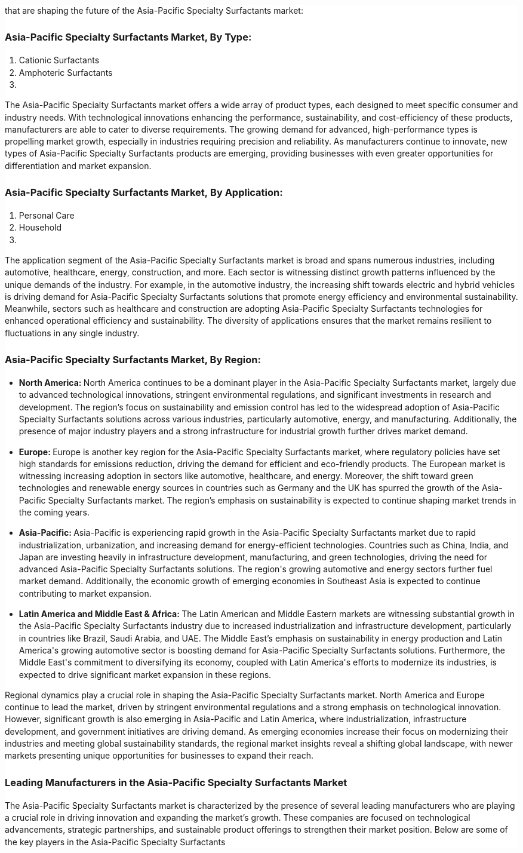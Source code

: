 that are shaping the future of the Asia-Pacific Specialty Surfactants market:</p><h3><strong>Asia-Pacific Specialty Surfactants Market, By Type:<br /></strong></h3><ol><li>Cationic Surfactants<li> Amphoteric Surfactants<li></li></ol><p>The Asia-Pacific Specialty Surfactants market offers a wide array of product types, each designed to meet specific consumer and industry needs. With technological innovations enhancing the performance, sustainability, and cost-efficiency of these products, manufacturers are able to cater to diverse requirements. The growing demand for advanced, high-performance types is propelling market growth, especially in industries requiring precision and reliability. As manufacturers continue to innovate, new types of Asia-Pacific Specialty Surfactants products are emerging, providing businesses with even greater opportunities for differentiation and market expansion.</p><h3>Asia-Pacific Specialty Surfactants Market,&nbsp;By Application:</h3><ol><li>Personal Care<li> Household<li></li></ol><p>The application segment of the Asia-Pacific Specialty Surfactants market is broad and spans numerous industries, including automotive, healthcare, energy, construction, and more. Each sector is witnessing distinct growth patterns influenced by the unique demands of the industry. For example, in the automotive industry, the increasing shift towards electric and hybrid vehicles is driving demand for Asia-Pacific Specialty Surfactants solutions that promote energy efficiency and environmental sustainability. Meanwhile, sectors such as healthcare and construction are adopting Asia-Pacific Specialty Surfactants technologies for enhanced operational efficiency and sustainability. The diversity of applications ensures that the market remains resilient to fluctuations in any single industry.</p><h3>Asia-Pacific Specialty Surfactants Market, By Region:</h3><ul><li><p><strong>North America:&nbsp;</strong>North America continues to be a dominant player in the Asia-Pacific Specialty Surfactants market, largely due to advanced technological innovations, stringent environmental regulations, and significant investments in research and development. The region&rsquo;s focus on sustainability and emission control has led to the widespread adoption of Asia-Pacific Specialty Surfactants solutions across various industries, particularly automotive, energy, and manufacturing. Additionally, the presence of major industry players and a strong infrastructure for industrial growth further drives market demand.</p></li><li><p><strong><strong>Europe:&nbsp;</strong></strong>Europe is another key region for the Asia-Pacific Specialty Surfactants market, where regulatory policies have set high standards for emissions reduction, driving the demand for efficient and eco-friendly products. The European market is witnessing increasing adoption in sectors like automotive, healthcare, and energy. Moreover, the shift toward green technologies and renewable energy sources in countries such as Germany and the UK has spurred the growth of the Asia-Pacific Specialty Surfactants market. The region&rsquo;s emphasis on sustainability is expected to continue shaping market trends in the coming years.</p></li><li><p><strong><strong>Asia-Pacific:&nbsp;</strong></strong>Asia-Pacific is experiencing rapid growth in the Asia-Pacific Specialty Surfactants market due to rapid industrialization, urbanization, and increasing demand for energy-efficient technologies. Countries such as China, India, and Japan are investing heavily in infrastructure development, manufacturing, and green technologies, driving the need for advanced Asia-Pacific Specialty Surfactants solutions. The region's growing automotive and energy sectors further fuel market demand. Additionally, the economic growth of emerging economies in Southeast Asia is expected to continue contributing to market expansion.</p></li><li><p><strong><strong>Latin America and Middle East &amp; Africa:&nbsp;</strong></strong>The Latin American and Middle Eastern markets are witnessing substantial growth in the Asia-Pacific Specialty Surfactants industry due to increased industrialization and infrastructure development, particularly in countries like Brazil, Saudi Arabia, and UAE. The Middle East&rsquo;s emphasis on sustainability in energy production and Latin America's growing automotive sector is boosting demand for Asia-Pacific Specialty Surfactants solutions. Furthermore, the Middle East's commitment to diversifying its economy, coupled with Latin America's efforts to modernize its industries, is expected to drive significant market expansion in these regions.</p></li></ul><p>Regional dynamics play a crucial role in shaping the Asia-Pacific Specialty Surfactants market. North America and Europe continue to lead the market, driven by stringent environmental regulations and a strong emphasis on technological innovation. However, significant growth is also emerging in Asia-Pacific and Latin America, where industrialization, infrastructure development, and government initiatives are driving demand. As emerging economies increase their focus on modernizing their industries and meeting global sustainability standards, the regional market insights reveal a shifting global landscape, with newer markets presenting unique opportunities for businesses to expand their reach.</p><h3><strong>Leading Manufacturers in the Asia-Pacific Specialty Surfactants Market</strong></h3><p>The Asia-Pacific Specialty Surfactants market is characterized by the presence of several leading manufacturers who are playing a crucial role in driving innovation and expanding the market&rsquo;s growth. These companies are focused on technological advancements, strategic partnerships, and sustainable product offerings to strengthen their market position. Below are some of the key players in the Asia-Pacific Specialty Surfactants